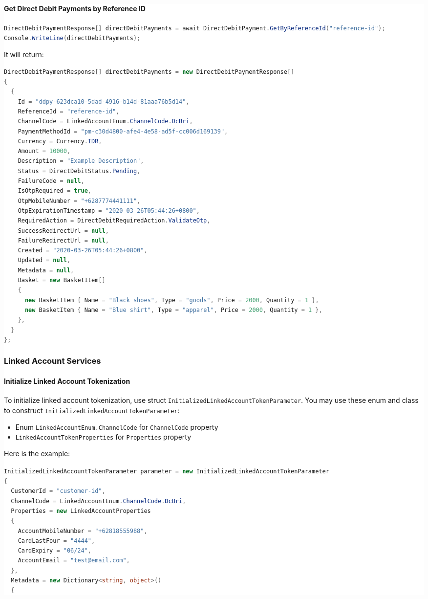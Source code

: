 #### Get Direct Debit Payments by Reference ID

```cs
DirectDebitPaymentResponse[] directDebitPayments = await DirectDebitPayment.GetByReferenceId("reference-id");
Console.WriteLine(directDebitPayments);
```

It will return:

```cs
DirectDebitPaymentResponse[] directDebitPayments = new DirectDebitPaymentResponse[]
{
  {
    Id = "ddpy-623dca10-5dad-4916-b14d-81aaa76b5d14",
    ReferenceId = "reference-id",
    ChannelCode = LinkedAccountEnum.ChannelCode.DcBri,
    PaymentMethodId = "pm-c30d4800-afe4-4e58-ad5f-cc006d169139",
    Currency = Currency.IDR,
    Amount = 10000,
    Description = "Example Description",
    Status = DirectDebitStatus.Pending,
    FailureCode = null,
    IsOtpRequired = true,
    OtpMobileNumber = "+6287774441111",
    OtpExpirationTimestamp = "2020-03-26T05:44:26+0800",
    RequiredAction = DirectDebitRequiredAction.ValidateOtp,
    SuccessRedirectUrl = null,
    FailureRedirectUrl = null,
    Created = "2020-03-26T05:44:26+0800",
    Updated = null,
    Metadata = null,
    Basket = new BasketItem[]
    {
      new BasketItem { Name = "Black shoes", Type = "goods", Price = 2000, Quantity = 1 },
      new BasketItem { Name = "Blue shirt", Type = "apparel", Price = 2000, Quantity = 1 },
    },
  }
};
```

### Linked Account Services

#### Initialize Linked Account Tokenization

To initialize linked account tokenization, use struct `InitializedLinkedAccountTokenParameter`. You may use these enum and class to construct `InitializedLinkedAccountTokenParameter`:

- Enum `LinkedAccountEnum.ChannelCode` for `ChannelCode` property
- `LinkedAccountTokenProperties` for `Properties` property

Here is the example:

```cs
InitializedLinkedAccountTokenParameter parameter = new InitializedLinkedAccountTokenParameter
{
  CustomerId = "customer-id",
  ChannelCode = LinkedAccountEnum.ChannelCode.DcBri,
  Properties = new LinkedAccountProperties
  {
    AccountMobileNumber = "+62818555988",
    CardLastFour = "4444",
    CardExpiry = "06/24",
    AccountEmail = "test@email.com",
  },
  Metadata = new Dictionary<string, object>()
  {
```